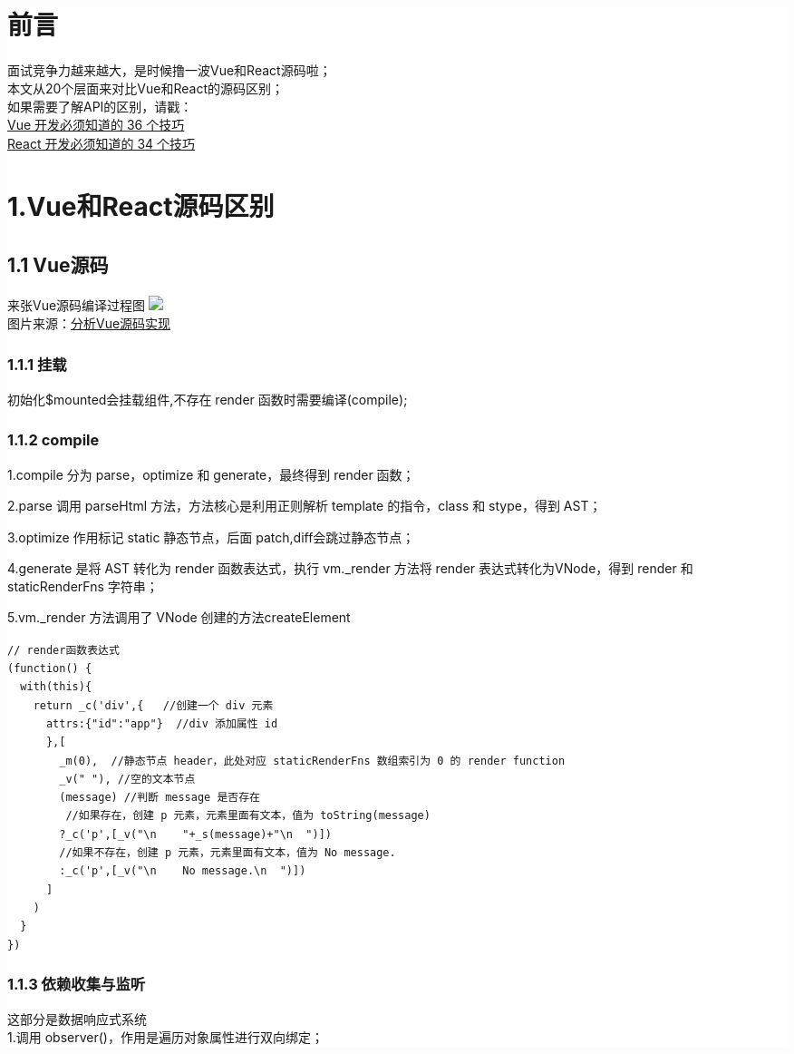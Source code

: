 # 前言
面试竞争力越来越大，是时候撸一波Vue和React源码啦；  
本文从20个层面来对比Vue和React的源码区别；  
如果需要了解API的区别，请戳：  
[Vue 开发必须知道的 36 个技巧](https://juejin.im/post/5d9d386fe51d45784d3f8637)   
[React 开发必须知道的 34 个技巧](https://juejin.im/post/5dcb5a80e51d4520db19b906)

# 1.Vue和React源码区别
## 1.1 Vue源码
来张Vue源码编译过程图
![](https://user-gold-cdn.xitu.io/2020/6/26/172eec4c38c54c96?w=1079&h=544&f=png&s=57314)  
图片来源：[分析Vue源码实现](https://juejin.im/post/5adead636fb9a07aaf34d794)
### 1.1.1 挂载
初始化$mounted会挂载组件,不存在 render 函数时需要编译(compile);

### 1.1.2 compile
1.compile 分为 parse，optimize 和 generate，最终得到 render 函数；  

2.parse 调用 parseHtml 方法，方法核心是利用正则解析 template 的指令，class 和 stype，得到 AST；  

3.optimize 作用标记 static 静态节点，后面 patch,diff会跳过静态节点；  

4.generate 是将 AST 转化为 render 函数表达式，执行 vm._render 方法将 render 表达式转化为VNode，得到 render 和 staticRenderFns 字符串；  

5.vm._render 方法调用了 VNode 创建的方法createElement  
```
// render函数表达式
(function() {
  with(this){
    return _c('div',{   //创建一个 div 元素
      attrs:{"id":"app"}  //div 添加属性 id
      },[
        _m(0),  //静态节点 header，此处对应 staticRenderFns 数组索引为 0 的 render function
        _v(" "), //空的文本节点
        (message) //判断 message 是否存在
         //如果存在，创建 p 元素，元素里面有文本，值为 toString(message)
        ?_c('p',[_v("\n    "+_s(message)+"\n  ")])
        //如果不存在，创建 p 元素，元素里面有文本，值为 No message.
        :_c('p',[_v("\n    No message.\n  ")])
      ]
    )
  }
})
```

### 1.1.3 依赖收集与监听
这部分是数据响应式系统  
1.调用 observer()，作用是遍历对象属性进行双向绑定；  
